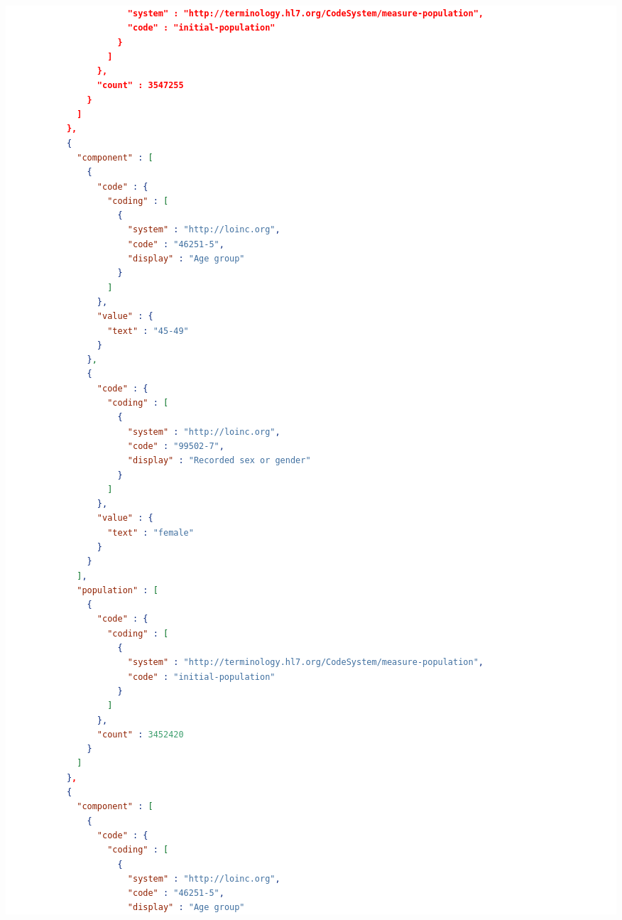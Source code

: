 ```json
                        "system" : "http://terminology.hl7.org/CodeSystem/measure-population",
                        "code" : "initial-population"
                      }
                    ]
                  },
                  "count" : 3547255
                }
              ]
            },
            {
              "component" : [
                {
                  "code" : {
                    "coding" : [
                      {
                        "system" : "http://loinc.org",
                        "code" : "46251-5",
                        "display" : "Age group"
                      }
                    ]
                  },
                  "value" : {
                    "text" : "45-49"
                  }
                },
                {
                  "code" : {
                    "coding" : [
                      {
                        "system" : "http://loinc.org",
                        "code" : "99502-7",
                        "display" : "Recorded sex or gender"
                      }
                    ]
                  },
                  "value" : {
                    "text" : "female"
                  }
                }
              ],
              "population" : [
                {
                  "code" : {
                    "coding" : [
                      {
                        "system" : "http://terminology.hl7.org/CodeSystem/measure-population",
                        "code" : "initial-population"
                      }
                    ]
                  },
                  "count" : 3452420
                }
              ]
            },
            {
              "component" : [
                {
                  "code" : {
                    "coding" : [
                      {
                        "system" : "http://loinc.org",
                        "code" : "46251-5",
                        "display" : "Age group"
```
